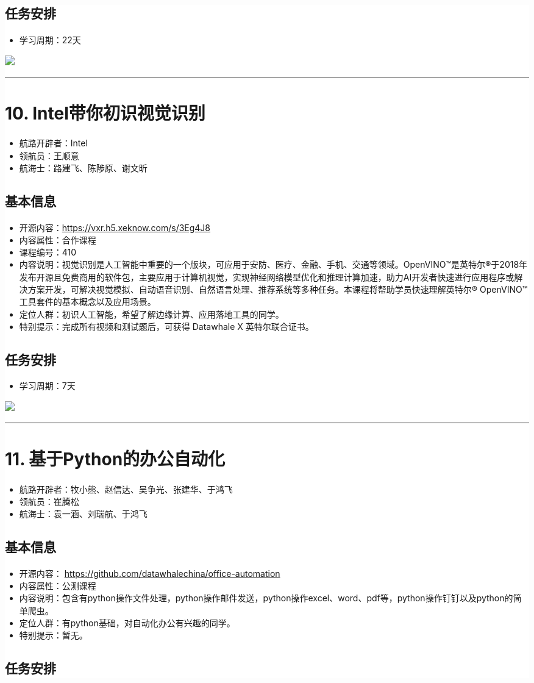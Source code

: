 ## 任务安排

- 学习周期：22天

![](https://img-blog.csdnimg.cn/5aaeed059eb6485b8f0d5b657e84615f.png)


---
# 10. Intel带你初识视觉识别

- 航路开辟者：Intel
- 领航员：王顺意
- 航海士：路建飞、陈陟原、谢文昕


## 基本信息

- 开源内容：https://vxr.h5.xeknow.com/s/3Eg4J8
- 内容属性：合作课程
- 课程编号：410
- 内容说明：视觉识别是人工智能中重要的一个版块，可应用于安防、医疗、金融、手机、交通等领域。OpenVINO™是英特尔®于2018年发布开源且免费商用的软件包，主要应用于计算机视觉，实现神经网络模型优化和推理计算加速，助力AI开发者快速进行应用程序或解决方案开发，可解决视觉模拟、自动语音识别、自然语言处理、推荐系统等多种任务。本课程将帮助学员快速理解英特尔® OpenVINO™工具套件的基本概念以及应用场景。
- 定位人群：初识人工智能，希望了解边缘计算、应用落地工具的同学。
- 特别提示：完成所有视频和测试题后，可获得 Datawhale X 英特尔联合证书。

## 任务安排

- 学习周期：7天

![](https://img-blog.csdnimg.cn/f2bc9beca243444da377b0321636de16.png)



---
# 11. 基于Python的办公自动化

- 航路开辟者：牧小熊、赵信达、吴争光、张建华、于鸿飞
- 领航员：崔腾松
- 航海士：袁一涵、刘瑞航、于鸿飞

## 基本信息

- 开源内容： https://github.com/datawhalechina/office-automation
- 内容属性：公测课程
- 内容说明：包含有python操作文件处理，python操作邮件发送，python操作excel、word、pdf等，python操作钉钉以及python的简单爬虫。
- 定位人群：有python基础，对自动化办公有兴趣的同学。
- 特别提示：暂无。

## 任务安排
